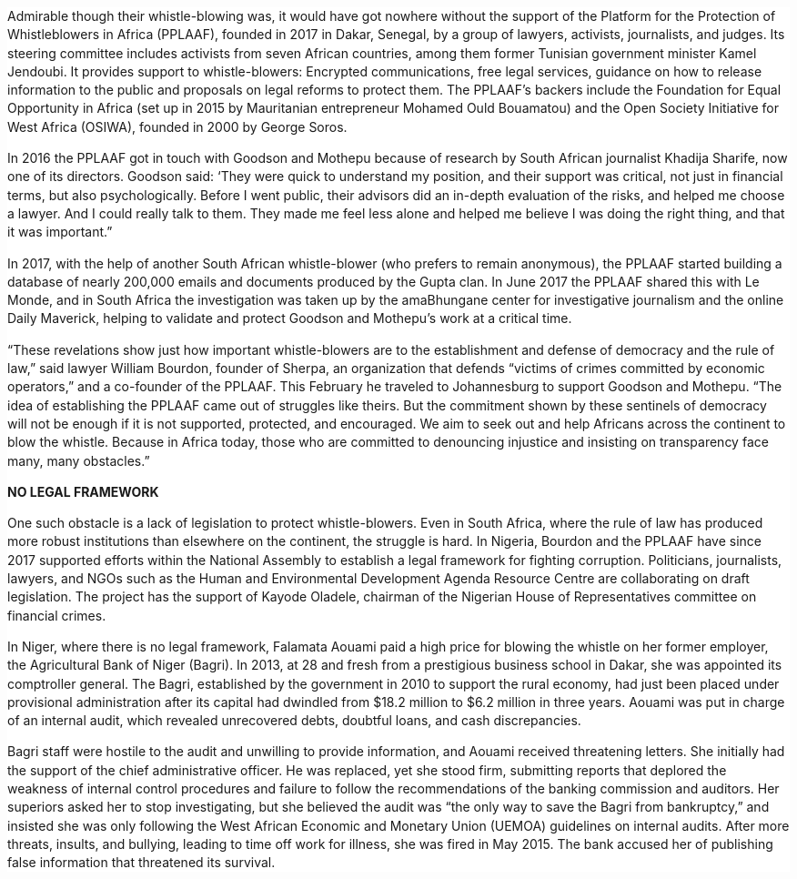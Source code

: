 Admirable though their whistle-blowing was, it would have got nowhere without the support of the Platform for the Protection of Whistleblowers in Africa (PPLAAF), founded in 2017 in Dakar, Senegal, by a group of lawyers, activists, journalists, and judges. Its steering committee includes activists from seven African countries, among them former Tunisian government minister Kamel Jendoubi. It provides support to whistle-blowers: Encrypted communications, free legal services, guidance on how to release information to the public and proposals on legal reforms to protect them. The PPLAAF’s backers include the Foundation for Equal Opportunity in Africa (set up in 2015 by Mauritanian entrepreneur Mohamed Ould Bouamatou) and the Open Society Initiative for West Africa (OSIWA), founded in 2000 by George Soros.

In 2016 the PPLAAF got in touch with Goodson and Mothepu because of research by South African journalist Khadija Sharife, now one of its directors. Goodson said: ‘They were quick to understand my position, and their support was critical, not just in financial terms, but also psychologically. Before I went public, their advisors did an in-depth evaluation of the risks, and helped me choose a lawyer. And I could really talk to them. They made me feel less alone and helped me believe I was doing the right thing, and that it was important.”

In 2017, with the help of another South African whistle-blower (who prefers to remain anonymous), the PPLAAF started building a database of nearly 200,000 emails and documents produced by the Gupta clan. In June 2017 the PPLAAF shared this with Le Monde, and in South Africa the investigation was taken up by the amaBhungane center for investigative journalism and the online Daily Maverick, helping to validate and protect Goodson and Mothepu’s work at a critical time.

“These revelations show just how important whistle-blowers are to the establishment and defense of democracy and the rule of law,” said lawyer William Bourdon, founder of Sherpa, an organization that defends “victims of crimes committed by economic operators,” and a co-founder of the PPLAAF. This February he traveled to Johannesburg to support Goodson and Mothepu. “The idea of establishing the PPLAAF came out of struggles like theirs. But the commitment shown by these sentinels of democracy will not be enough if it is not supported, protected, and encouraged. We aim to seek out and help Africans across the continent to blow the whistle. Because in Africa today, those who are committed to denouncing injustice and insisting on transparency face many, many obstacles.”

**NO LEGAL FRAMEWORK**

One such obstacle is a lack of legislation to protect whistle-blowers. Even in South Africa, where the rule of law has produced more robust institutions than elsewhere on the continent, the struggle is hard. In Nigeria, Bourdon and the PPLAAF have since 2017 supported efforts within the National Assembly to establish a legal framework for fighting corruption. Politicians, journalists, lawyers, and NGOs such as the Human and Environmental Development Agenda Resource Centre are collaborating on draft legislation. The project has the support of Kayode Oladele, chairman of the Nigerian House of Representatives committee on financial crimes.

In Niger, where there is no legal framework, Falamata Aouami paid a high price for blowing the whistle on her former employer, the Agricultural Bank of Niger (Bagri). In 2013, at 28 and fresh from a prestigious business school in Dakar, she was appointed its comptroller general. The Bagri, established by the government in 2010 to support the rural economy, had just been placed under provisional administration after its capital had dwindled from $18.2 million to $6.2 million in three years. Aouami was put in charge of an internal audit, which revealed unrecovered debts, doubtful loans, and cash discrepancies.

Bagri staff were hostile to the audit and unwilling to provide information, and Aouami received threatening letters. She initially had the support of the chief administrative officer. He was replaced, yet she stood firm, submitting reports that deplored the weakness of internal control procedures and failure to follow the recommendations of the banking commission and auditors. Her superiors asked her to stop investigating, but she believed the audit was “the only way to save the Bagri from bankruptcy,” and insisted she was only following the West African Economic and Monetary Union (UEMOA) guidelines on internal audits. After more threats, insults, and bullying, leading to time off work for illness, she was fired in May 2015. The bank accused her of publishing false information that threatened its survival.
